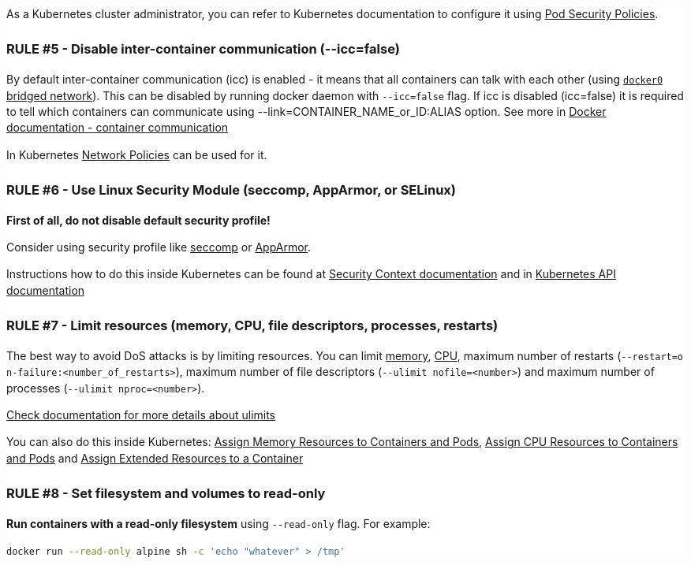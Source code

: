 As a Kubernetes cluster administrator, you can refer to Kubernetes documentation to configure it using [Pod Security Policies](https://kubernetes.io/docs/concepts/policy/pod-security-policy/).

### RULE \#5 - Disable inter-container communication (--icc=false)

By default inter-container communication (icc) is enabled - it means that all containers can talk with each other (using [`docker0` bridged network](https://docs.docker.com/v17.09/engine/userguide/networking/default_network/container-communication/#communication-between-containers)).
This can be disabled by running docker daemon with `--icc=false` flag.
If icc is disabled (icc=false) it is required to tell which containers can communicate using --link=CONTAINER_NAME_or_ID:ALIAS option.
See more in [Docker documentation - container communication](https://docs.docker.com/v17.09/engine/userguide/networking/default_network/container-communication/#communication-between-containers)

In Kubernetes [Network Policies](https://kubernetes.io/docs/concepts/services-networking/network-policies/) can be used for it.

### RULE \#6 - Use Linux Security Module (seccomp, AppArmor, or SELinux)

**First of all, do not disable default security profile!**

Consider using security profile like [seccomp](https://docs.docker.com/engine/security/seccomp/) or [AppArmor](https://docs.docker.com/engine/security/apparmor/).

Instructions how to do this inside Kubernetes can be found at [Security Context documentation](https://kubernetes.io/docs/tasks/configure-pod-container/security-context/) and in [Kubernetes API documentation](https://kubernetes.io/docs/reference/generated/kubernetes-api/v1.18/#securitycontext-v1-core)

### RULE \#7 - Limit resources (memory, CPU, file descriptors, processes, restarts)

The best way to avoid DoS attacks is by limiting resources. You can limit [memory](https://docs.docker.com/config/containers/resource_constraints/#memory), [CPU](https://docs.docker.com/config/containers/resource_constraints/#cpu), maximum number of restarts (`--restart=on-failure:<number_of_restarts>`), maximum number of file descriptors (`--ulimit nofile=<number>`) and maximum number of processes (`--ulimit nproc=<number>`).

[Check documentation for more details about ulimits](https://docs.docker.com/engine/reference/commandline/run/#set-ulimits-in-container---ulimit)

You can also do this inside Kubernetes: [Assign Memory Resources to Containers and Pods](https://kubernetes.io/docs/tasks/configure-pod-container/assign-memory-resource/), [Assign CPU Resources to Containers and Pods](https://kubernetes.io/docs/tasks/configure-pod-container/assign-cpu-resource/) and [Assign Extended Resources to a Container
](https://kubernetes.io/docs/tasks/configure-pod-container/extended-resource/)

### RULE \#8 - Set filesystem and volumes to read-only

**Run containers with a read-only filesystem** using `--read-only` flag. For example:

```bash
docker run --read-only alpine sh -c 'echo "whatever" > /tmp'
```

